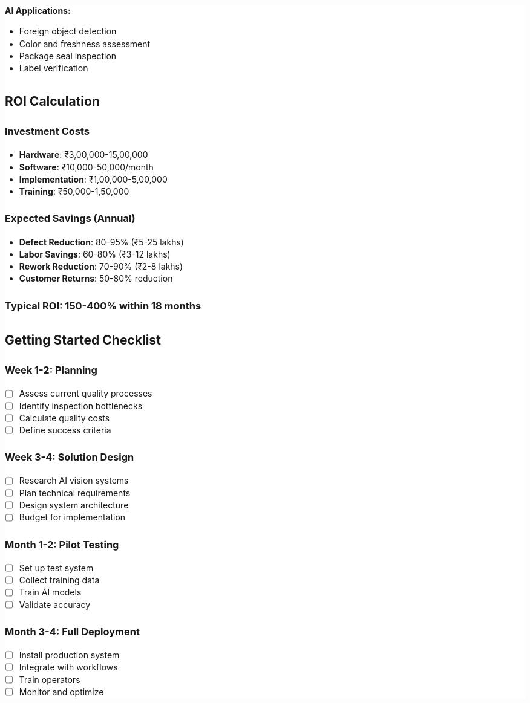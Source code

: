 **AI Applications:**
- Foreign object detection
- Color and freshness assessment
- Package seal inspection
- Label verification

## ROI Calculation

### Investment Costs
- **Hardware**: ₹3,00,000-15,00,000
- **Software**: ₹10,000-50,000/month
- **Implementation**: ₹1,00,000-5,00,000
- **Training**: ₹50,000-1,50,000

### Expected Savings (Annual)
- **Defect Reduction**: 80-95% (₹5-25 lakhs)
- **Labor Savings**: 60-80% (₹3-12 lakhs)
- **Rework Reduction**: 70-90% (₹2-8 lakhs)
- **Customer Returns**: 50-80% reduction

### Typical ROI: 150-400% within 18 months

## Getting Started Checklist

### Week 1-2: Planning
- [ ] Assess current quality processes
- [ ] Identify inspection bottlenecks
- [ ] Calculate quality costs
- [ ] Define success criteria

### Week 3-4: Solution Design
- [ ] Research AI vision systems
- [ ] Plan technical requirements
- [ ] Design system architecture
- [ ] Budget for implementation

### Month 1-2: Pilot Testing
- [ ] Set up test system
- [ ] Collect training data
- [ ] Train AI models
- [ ] Validate accuracy

### Month 3-4: Full Deployment
- [ ] Install production system
- [ ] Integrate with workflows
- [ ] Train operators
- [ ] Monitor and optimize
